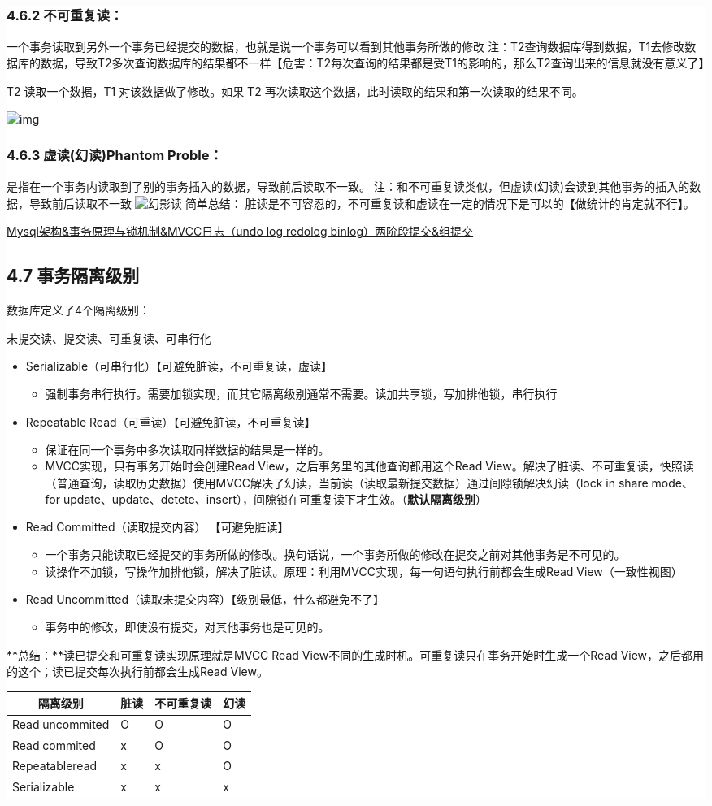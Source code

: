### 4.6.2 不可重复读：
一个事务读取到另外一个事务已经提交的数据，也就是说一个事务可以看到其他事务所做的修改
注：T2查询数据库得到数据，T1去修改数据库的数据，导致T2多次查询数据库的结果都不一样【危害：T2每次查询的结果都是受T1的影响的，那么T2查询出来的信息就没有意义了】

T2 读取一个数据，T1 对该数据做了修改。如果 T2 再次读取这个数据，此时读取的结果和第一次读取的结果不同。

![img](https://mmbiz.qpic.cn/mmbiz_jpg/uChmeeX1FpwqHyYbEIPyeesNicgZ2s5NTD36Fb0fPpFIta6nOAXhRvzicu7mmCYLmYK3tJupLciaRPCth9icGic6Kag/640?wx_fmt=jpeg&tp=webp&wxfrom=5&wx_lazy=1&wx_co=1)

### 4.6.3 虚读(幻读)Phantom Proble：
是指在一个事务内读取到了别的事务插入的数据，导致前后读取不一致。
注：和不可重复读类似，但虚读(幻读)会读到其他事务的插入的数据，导致前后读取不一致
![幻影读
](https://camo.githubusercontent.com/5f8d71358b5743f013a80fc9d20563d2ac6a21a514c0d7ff9a4b1db6388a6bd7/68747470733a2f2f63732d6e6f7465732d313235363130393739362e636f732e61702d6775616e677a686f752e6d7971636c6f75642e636f6d2f696d6167652d32303139313230373232323133343330362e706e67)
简单总结：
脏读是不可容忍的，不可重复读和虚读在一定的情况下是可以的【做统计的肯定就不行】。

[Mysql架构&事务原理与锁机制&MVCC日志（undo log redolog binlog）两阶段提交&组提交](https://blog.csdn.net/qq_43666365/article/details/117390850?spm=1001.2014.3001.5501)

## 4.7 事务隔离级别
数据库定义了4个隔离级别：

未提交读、提交读、可重复读、可串行化

- Serializable（可串行化）【可避免脏读，不可重复读，虚读】
    - 强制事务串行执行。需要加锁实现，而其它隔离级别通常不需要。读加共享锁，写加排他锁，串行执行

- Repeatable Read（可重读）【可避免脏读，不可重复读】
    - 保证在同一个事务中多次读取同样数据的结果是一样的。
    - MVCC实现，只有事务开始时会创建Read View，之后事务里的其他查询都用这个Read View。解决了脏读、不可重复读，快照读（普通查询，读取历史数据）使用MVCC解决了幻读，当前读（读取最新提交数据）通过间隙锁解决幻读（lock in share mode、for update、update、detete、insert），间隙锁在可重复读下才生效。（**默认隔离级别**）

- Read Committed（读取提交内容） 【可避免脏读】
    - 一个事务只能读取已经提交的事务所做的修改。换句话说，一个事务所做的修改在提交之前对其他事务是不可见的。
    - 读操作不加锁，写操作加排他锁，解决了脏读。原理：利用MVCC实现，每一句语句执行前都会生成Read View（一致性视图）

- Read Uncommitted（读取未提交内容）【级别最低，什么都避免不了】
    - 事务中的修改，即使没有提交，对其他事务也是可见的。



**总结：**读已提交和可重复读实现原理就是MVCC Read View不同的生成时机。可重复读只在事务开始时生成一个Read View，之后都用的这个；读已提交每次执行前都会生成Read View。




|     隔离级别     | 脏读 | 不可重复读 | 幻读 |
| --------------- | ---- | --------- | ---- |
| Read uncommited | O    | O         | O    |
| Read commited   | x    | O         | O    |
| Repeatableread  | x    | x         | O    |
| Serializable    | x    | x         | x    |
